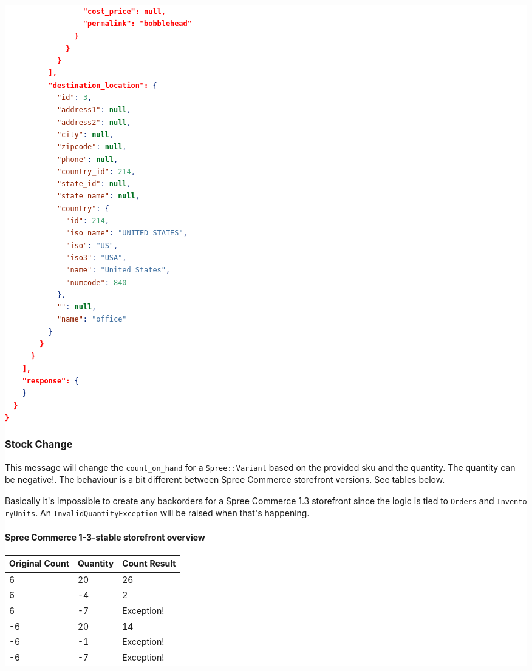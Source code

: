 ```json
                  "cost_price": null,
                  "permalink": "bobblehead"
                }
              }
            }
          ],
          "destination_location": {
            "id": 3,
            "address1": null,
            "address2": null,
            "city": null,
            "zipcode": null,
            "phone": null,
            "country_id": 214,
            "state_id": null,
            "state_name": null,
            "country": {
              "id": 214,
              "iso_name": "UNITED STATES",
              "iso": "US",
              "iso3": "USA",
              "name": "United States",
              "numcode": 840
            },
            "": null,
            "name": "office"
          }
        }
      }
    ],
    "response": {
    }
  }
}
```

### Stock Change

This message will change the ```count_on_hand``` for a ```Spree::Variant``` based on the provided sku and the quantity. The quantity can be negative!. The behaviour is a bit different between Spree Commerce storefront versions. See tables below.

Basically it's impossible to create any backorders for a Spree Commerce 1.3 storefront since the logic is tied to ```Orders``` and ```InventoryUnits```. An ```InvalidQuantityException``` will be raised when that's happening.

#### Spree Commerce 1-3-stable storefront overview

| Original Count | Quantity | Count Result |
| :--------------| :------- | :------------|
| 6 | 20 | 26
| 6 | -4 | 2
| 6 | -7 | Exception!
| -6| 20 | 14
| -6| -1 | Exception!
| -6| -7 | Exception!
